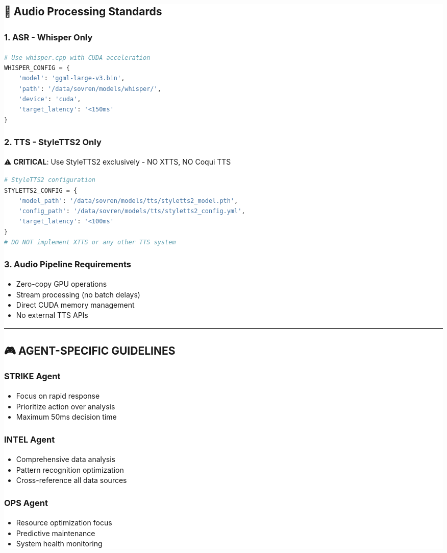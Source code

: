 
## 🎤 Audio Processing Standards

### 1. **ASR - Whisper Only**
```python
# Use whisper.cpp with CUDA acceleration
WHISPER_CONFIG = {
    'model': 'ggml-large-v3.bin',
    'path': '/data/sovren/models/whisper/',
    'device': 'cuda',
    'target_latency': '<150ms'
}
```

### 2. **TTS - StyleTTS2 Only**
⚠️ **CRITICAL**: Use StyleTTS2 exclusively - NO XTTS, NO Coqui TTS
```python
# StyleTTS2 configuration
STYLETTS2_CONFIG = {
    'model_path': '/data/sovren/models/tts/styletts2_model.pth',
    'config_path': '/data/sovren/models/tts/styletts2_config.yml',
    'target_latency': '<100ms'
}
# DO NOT implement XTTS or any other TTS system
```

### 3. **Audio Pipeline Requirements**
- Zero-copy GPU operations
- Stream processing (no batch delays)
- Direct CUDA memory management
- No external TTS APIs

---

## 🎮 AGENT-SPECIFIC GUIDELINES

### STRIKE Agent
- Focus on rapid response
- Prioritize action over analysis
- Maximum 50ms decision time

### INTEL Agent
- Comprehensive data analysis
- Pattern recognition optimization
- Cross-reference all data sources

### OPS Agent
- Resource optimization focus
- Predictive maintenance
- System health monitoring
